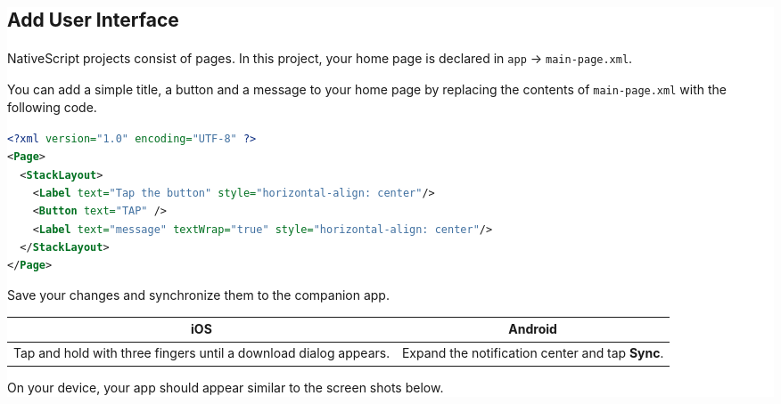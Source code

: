 ## Add User Interface

NativeScript projects consist of pages. In this project, your home page is declared in `app` &#8594; `main-page.xml`. 

You can add a simple title, a button and a message to your home page by replacing the contents of `main-page.xml` with the following code.

```XML
<?xml version="1.0" encoding="UTF-8" ?>
<Page>
  <StackLayout>
    <Label text="Tap the button" style="horizontal-align: center"/>
    <Button text="TAP" />
    <Label text="message" textWrap="true" style="horizontal-align: center"/>
  </StackLayout>
</Page>
```

Save your changes and synchronize them to the companion app.

iOS | Android
----|--------
Tap and hold with three fingers until a download dialog appears. | Expand the notification center and tap **Sync**.

On your device, your app should appear similar to the screen shots below.
